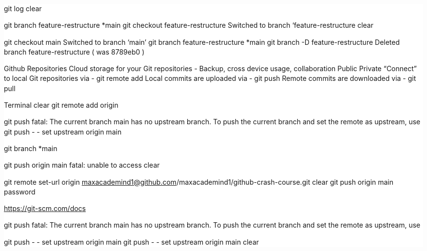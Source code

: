 git log 
clear

git branch 
feature-restructure
*main 
git checkout feature-restructure 
Switched to branch ‘feature-restructure 
clear 

git checkout main 
Switched to branch ‘main’
git branch 
feature-restructure
*main 
git branch -D feature-restructure 
Deleted branch feature-restructure ( was 8789eb0 ) 

Github Repositories 
Cloud storage for your Git repositories - Backup, cross device usage, collaboration 
Public
Private 
“Connect” to local Git repositories via - git remote add
Local commits are uploaded via - git push 
Remote commits are downloaded via - git pull 

Terminal 
clear 
git remote add origin

git push 
fatal: The current branch main has no upstream branch.
To push the current branch and set the remote as upstream, use 
git push - - set upstream origin main 

git branch 
*main 

git push origin main 
fatal: unable to access 
clear

git remote set-url origin maxacademind1@github.com/maxacademind1/github-crash-course.git 
clear
git push origin main 
password 

https://git-scm.com/docs

git push
fatal: The current branch main has no upstream branch.
To push the current branch and set the remote as upstream, use 

git push - - set upstream origin main 
git push - - set upstream origin main 
clear 
